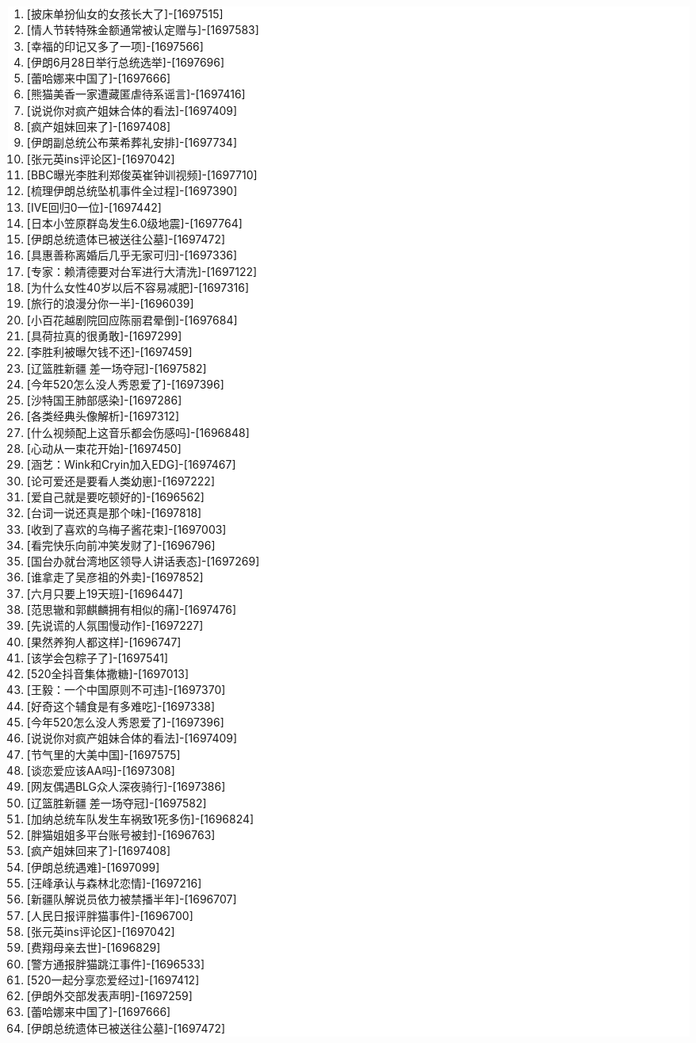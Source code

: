 1. [披床单扮仙女的女孩长大了]-[1697515]
1. [情人节转特殊金额通常被认定赠与]-[1697583]
1. [幸福的印记又多了一项]-[1697566]
1. [伊朗6月28日举行总统选举]-[1697696]
1. [蕾哈娜来中国了]-[1697666]
1. [熊猫美香一家遭藏匿虐待系谣言]-[1697416]
1. [说说你对疯产姐妹合体的看法]-[1697409]
1. [疯产姐妹回来了]-[1697408]
1. [伊朗副总统公布莱希葬礼安排]-[1697734]
1. [张元英ins评论区]-[1697042]
1. [BBC曝光李胜利郑俊英崔钟训视频]-[1697710]
1. [梳理伊朗总统坠机事件全过程]-[1697390]
1. [IVE回归0一位]-[1697442]
1. [日本小笠原群岛发生6.0级地震]-[1697764]
1. [伊朗总统遗体已被送往公墓]-[1697472]
1. [具惠善称离婚后几乎无家可归]-[1697336]
1. [专家：赖清德要对台军进行大清洗]-[1697122]
1. [为什么女性40岁以后不容易减肥]-[1697316]
1. [旅行的浪漫分你一半]-[1696039]
1. [小百花越剧院回应陈丽君晕倒]-[1697684]
1. [具荷拉真的很勇敢]-[1697299]
1. [李胜利被曝欠钱不还]-[1697459]
1. [辽篮胜新疆 差一场夺冠]-[1697582]
1. [今年520怎么没人秀恩爱了]-[1697396]
1. [沙特国王肺部感染]-[1697286]
1. [各类经典头像解析]-[1697312]
1. [什么视频配上这音乐都会伤感吗]-[1696848]
1. [心动从一束花开始]-[1697450]
1. [涵艺：Wink和Cryin加入EDG]-[1697467]
1. [论可爱还是要看人类幼崽]-[1697222]
1. [爱自己就是要吃顿好的]-[1696562]
1. [台词一说还真是那个味]-[1697818]
1. [收到了喜欢的乌梅子酱花束]-[1697003]
1. [看完快乐向前冲笑发财了]-[1696796]
1. [国台办就台湾地区领导人讲话表态]-[1697269]
1. [谁拿走了吴彦祖的外卖]-[1697852]
1. [六月只要上19天班]-[1696447]
1. [范思辙和郭麒麟拥有相似的痛]-[1697476]
1. [先说谎的人氛围慢动作]-[1697227]
1. [果然养狗人都这样]-[1696747]
1. [该学会包粽子了]-[1697541]
1. [520全抖音集体撒糖]-[1697013]
1. [王毅：一个中国原则不可违]-[1697370]
1. [好奇这个辅食是有多难吃]-[1697338]
1. [今年520怎么没人秀恩爱了]-[1697396]
1. [说说你对疯产姐妹合体的看法]-[1697409]
1. [节气里的大美中国]-[1697575]
1. [谈恋爱应该AA吗]-[1697308]
1. [网友偶遇BLG众人深夜骑行]-[1697386]
1. [辽篮胜新疆 差一场夺冠]-[1697582]
1. [加纳总统车队发生车祸致1死多伤]-[1696824]
1. [胖猫姐姐多平台账号被封]-[1696763]
1. [疯产姐妹回来了]-[1697408]
1. [伊朗总统遇难]-[1697099]
1. [汪峰承认与森林北恋情]-[1697216]
1. [新疆队解说员依力被禁播半年]-[1696707]
1. [人民日报评胖猫事件]-[1696700]
1. [张元英ins评论区]-[1697042]
1. [费翔母亲去世]-[1696829]
1. [警方通报胖猫跳江事件]-[1696533]
1. [520一起分享恋爱经过]-[1697412]
1. [伊朗外交部发表声明]-[1697259]
1. [蕾哈娜来中国了]-[1697666]
1. [伊朗总统遗体已被送往公墓]-[1697472]